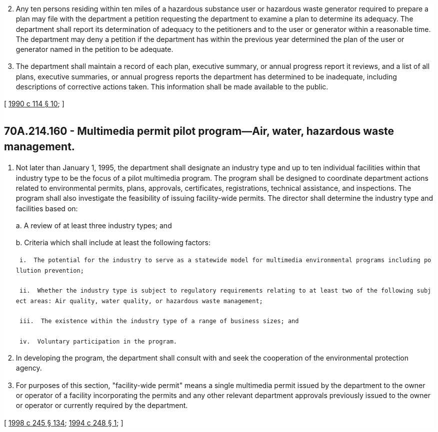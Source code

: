 2. Any ten persons residing within ten miles of a hazardous substance user or hazardous waste generator required to prepare a plan may file with the department a petition requesting the department to examine a plan to determine its adequacy. The department shall report its determination of adequacy to the petitioners and to the user or generator within a reasonable time. The department may deny a petition if the department has within the previous year determined the plan of the user or generator named in the petition to be adequate.

3. The department shall maintain a record of each plan, executive summary, or annual progress report it reviews, and a list of all plans, executive summaries, or annual progress reports the department has determined to be inadequate, including descriptions of corrective actions taken. This information shall be made available to the public.

\[ [1990 c 114 § 10](http://leg.wa.gov/CodeReviser/documents/sessionlaw/1990c114.pdf?cite=1990%20c%20114%20§%2010); \]

## 70A.214.160 - Multimedia permit pilot program—Air, water, hazardous waste management.
1. Not later than January 1, 1995, the department shall designate an industry type and up to ten individual facilities within that industry type to be the focus of a pilot multimedia program. The program shall be designed to coordinate department actions related to environmental permits, plans, approvals, certificates, registrations, technical assistance, and inspections. The program shall also investigate the feasibility of issuing facility-wide permits. The director shall determine the industry type and facilities based on:

    a.  A review of at least three industry types; and

    b.  Criteria which shall include at least the following factors:

        i.  The potential for the industry to serve as a statewide model for multimedia environmental programs including pollution prevention;

        ii.  Whether the industry type is subject to regulatory requirements relating to at least two of the following subject areas: Air quality, water quality, or hazardous waste management;

        iii.  The existence within the industry type of a range of business sizes; and

        iv.  Voluntary participation in the program.

2. In developing the program, the department shall consult with and seek the cooperation of the environmental protection agency.

3. For purposes of this section, "facility-wide permit" means a single multimedia permit issued by the department to the owner or operator of a facility incorporating the permits and any other relevant department approvals previously issued to the owner or operator or currently required by the department.

\[ [1998 c 245 § 134](http://lawfilesext.leg.wa.gov/biennium/1997-98/Pdf/Bills/Session%20Laws/Senate/6219.SL.pdf?cite=1998%20c%20245%20§%20134); [1994 c 248 § 1](http://lawfilesext.leg.wa.gov/biennium/1993-94/Pdf/Bills/Session%20Laws/House/1743-S.SL.pdf?cite=1994%20c%20248%20§%201); \]

